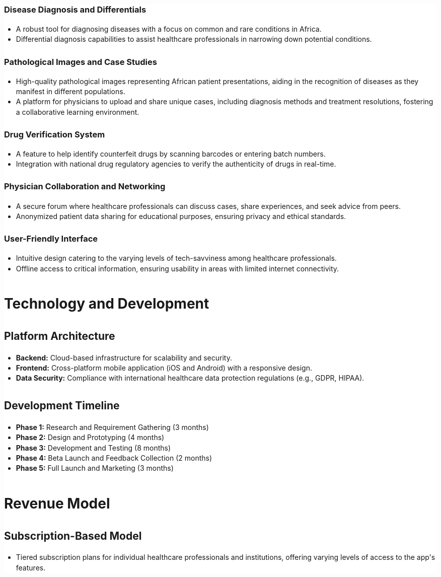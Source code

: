 ### Disease Diagnosis and Differentials
- A robust tool for diagnosing diseases with a focus on common and rare conditions in Africa.
- Differential diagnosis capabilities to assist healthcare professionals in narrowing down potential conditions.

### Pathological Images and Case Studies
- High-quality pathological images representing African patient presentations, aiding in the recognition of diseases as they manifest in different populations.
- A platform for physicians to upload and share unique cases, including diagnosis methods and treatment resolutions, fostering a collaborative learning environment.

### Drug Verification System
- A feature to help identify counterfeit drugs by scanning barcodes or entering batch numbers.
- Integration with national drug regulatory agencies to verify the authenticity of drugs in real-time.

### Physician Collaboration and Networking
- A secure forum where healthcare professionals can discuss cases, share experiences, and seek advice from peers.
- Anonymized patient data sharing for educational purposes, ensuring privacy and ethical standards.

### User-Friendly Interface
- Intuitive design catering to the varying levels of tech-savviness among healthcare professionals.
- Offline access to critical information, ensuring usability in areas with limited internet connectivity.

# Technology and Development
## Platform Architecture
- **Backend:** Cloud-based infrastructure for scalability and security.
- **Frontend:** Cross-platform mobile application (iOS and Android) with a responsive design.
- **Data Security:** Compliance with international healthcare data protection regulations (e.g., GDPR, HIPAA).

## Development Timeline
- **Phase 1:** Research and Requirement Gathering (3 months)
- **Phase 2:** Design and Prototyping (4 months)
- **Phase 3:** Development and Testing (8 months)
- **Phase 4:** Beta Launch and Feedback Collection (2 months)
- **Phase 5:** Full Launch and Marketing (3 months)

# Revenue Model
## Subscription-Based Model
- Tiered subscription plans for individual healthcare professionals and institutions, offering varying levels of access to the app's features.
